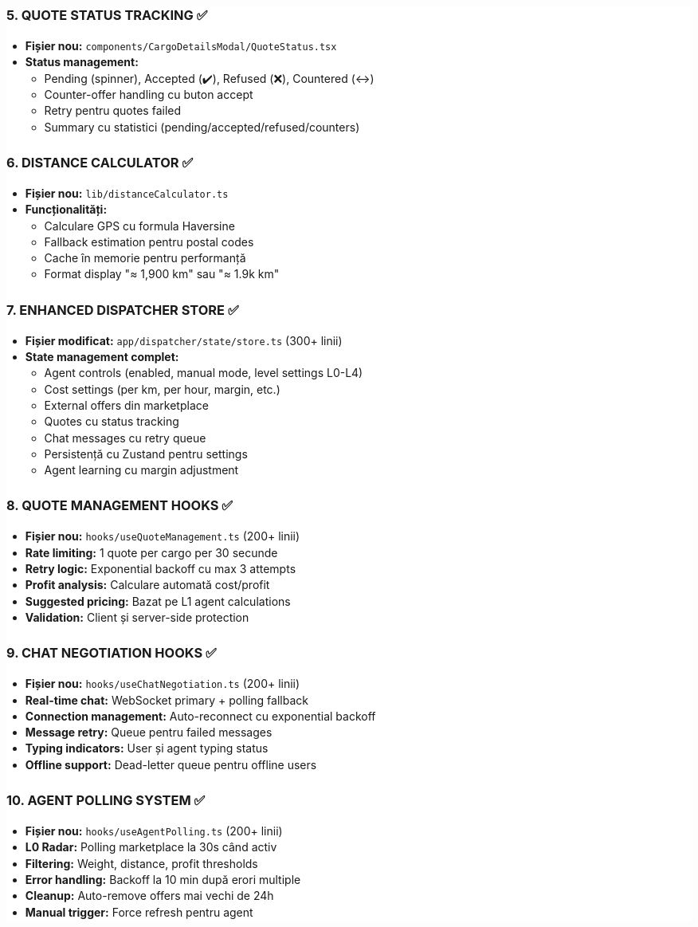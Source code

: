 ### **5. QUOTE STATUS TRACKING** ✅
- **Fișier nou:** `components/CargoDetailsModal/QuoteStatus.tsx`
- **Status management:**
  - Pending (spinner), Accepted (✔️), Refused (❌), Countered (↔️)
  - Counter-offer handling cu buton accept
  - Retry pentru quotes failed
  - Summary cu statistici (pending/accepted/refused/counters)

### **6. DISTANCE CALCULATOR** ✅
- **Fișier nou:** `lib/distanceCalculator.ts`
- **Funcționalități:**
  - Calculare GPS cu formula Haversine
  - Fallback estimation pentru postal codes
  - Cache în memorie pentru performanță
  - Format display "≈ 1,900 km" sau "≈ 1.9k km"

### **7. ENHANCED DISPATCHER STORE** ✅
- **Fișier modificat:** `app/dispatcher/state/store.ts` (300+ linii)
- **State management complet:**
  - Agent controls (enabled, manual mode, level settings L0-L4)
  - Cost settings (per km, per hour, margin, etc.)
  - External offers din marketplace
  - Quotes cu status tracking
  - Chat messages cu retry queue
  - Persistență cu Zustand pentru settings
  - Agent learning cu margin adjustment

### **8. QUOTE MANAGEMENT HOOKS** ✅
- **Fișier nou:** `hooks/useQuoteManagement.ts` (200+ linii)
- **Rate limiting:** 1 quote per cargo per 30 secunde
- **Retry logic:** Exponential backoff cu max 3 attempts
- **Profit analysis:** Calculare automată cost/profit
- **Suggested pricing:** Bazat pe L1 agent calculations
- **Validation:** Client și server-side protection

### **9. CHAT NEGOTIATION HOOKS** ✅
- **Fișier nou:** `hooks/useChatNegotiation.ts` (200+ linii)
- **Real-time chat:** WebSocket primary + polling fallback
- **Connection management:** Auto-reconnect cu exponential backoff
- **Message retry:** Queue pentru failed messages
- **Typing indicators:** User și agent typing status
- **Offline support:** Dead-letter queue pentru offline users

### **10. AGENT POLLING SYSTEM** ✅
- **Fișier nou:** `hooks/useAgentPolling.ts` (200+ linii)
- **L0 Radar:** Polling marketplace la 30s când activ
- **Filtering:** Weight, distance, profit thresholds
- **Error handling:** Backoff la 10 min după erori multiple
- **Cleanup:** Auto-remove offers mai vechi de 24h
- **Manual trigger:** Force refresh pentru agent
